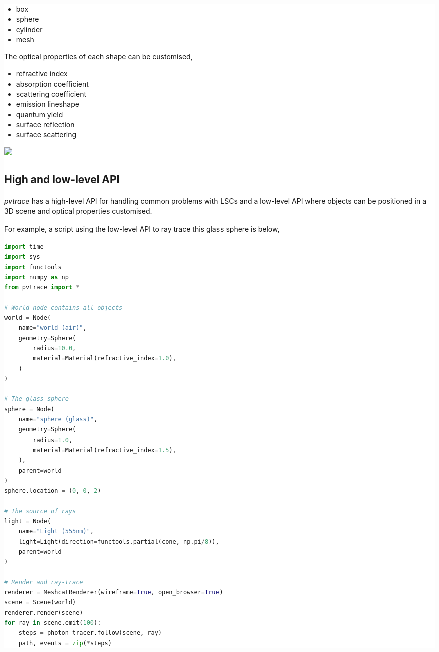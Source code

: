 * box
* sphere
* cylinder
* mesh

The optical properties of each shape can be customised,

* refractive index
* absorption coefficient
* scattering coefficient
* emission lineshape
* quantum yield
* surface reflection
* surface scattering

![](https://raw.githubusercontent.com/danieljfarrell/pvtrace/master/docs/example.png)

## High and low-level API

*pvtrace* has a high-level API for handling common problems with LSCs and a low-level API where objects can be positioned in a 3D scene and optical properties customised.

For example, a script using the low-level API to ray trace this glass sphere is below,

```python
import time
import sys
import functools
import numpy as np
from pvtrace import *

# World node contains all objects
world = Node(
    name="world (air)",
    geometry=Sphere(
        radius=10.0,
        material=Material(refractive_index=1.0),
    )
)

# The glass sphere
sphere = Node(
    name="sphere (glass)",
    geometry=Sphere(
        radius=1.0,
        material=Material(refractive_index=1.5),
    ),
    parent=world
)
sphere.location = (0, 0, 2)

# The source of rays
light = Node(
    name="Light (555nm)",
    light=Light(direction=functools.partial(cone, np.pi/8)),
    parent=world
)

# Render and ray-trace
renderer = MeshcatRenderer(wireframe=True, open_browser=True)
scene = Scene(world)
renderer.render(scene)
for ray in scene.emit(100):
    steps = photon_tracer.follow(scene, ray)
    path, events = zip(*steps)
```